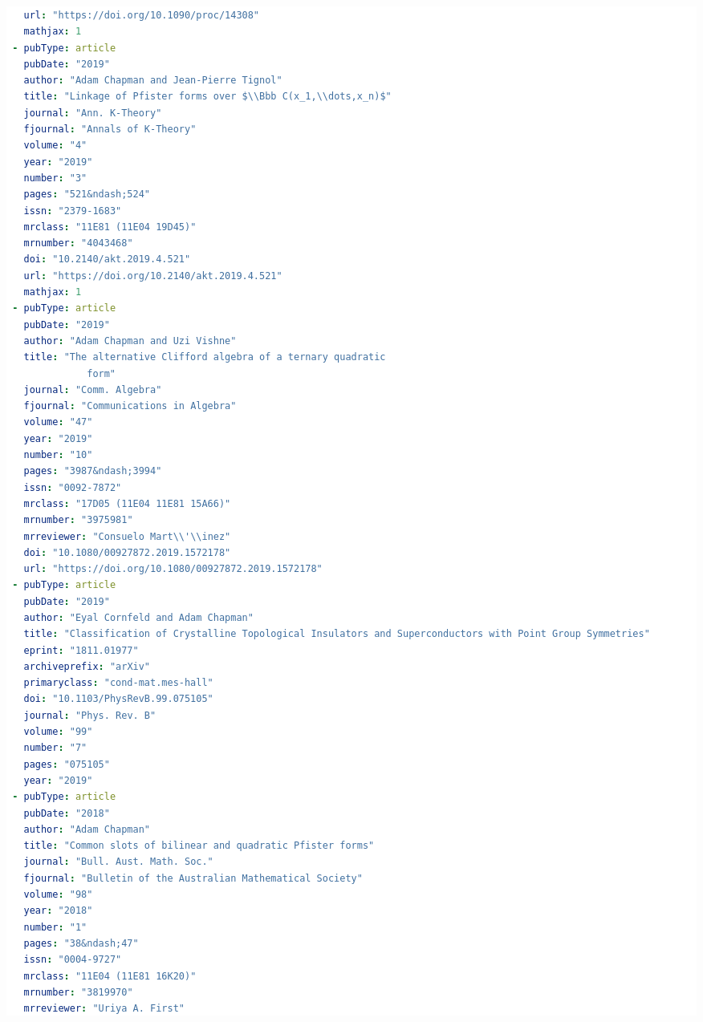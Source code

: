 ```yaml
   url: "https://doi.org/10.1090/proc/14308"
   mathjax: 1
 - pubType: article
   pubDate: "2019"
   author: "Adam Chapman and Jean-Pierre Tignol"
   title: "Linkage of Pfister forms over $\\Bbb C(x_1,\\dots,x_n)$"
   journal: "Ann. K-Theory"
   fjournal: "Annals of K-Theory"
   volume: "4"
   year: "2019"
   number: "3"
   pages: "521&ndash;524"
   issn: "2379-1683"
   mrclass: "11E81 (11E04 19D45)"
   mrnumber: "4043468"
   doi: "10.2140/akt.2019.4.521"
   url: "https://doi.org/10.2140/akt.2019.4.521"
   mathjax: 1
 - pubType: article
   pubDate: "2019"
   author: "Adam Chapman and Uzi Vishne"
   title: "The alternative Clifford algebra of a ternary quadratic
              form"
   journal: "Comm. Algebra"
   fjournal: "Communications in Algebra"
   volume: "47"
   year: "2019"
   number: "10"
   pages: "3987&ndash;3994"
   issn: "0092-7872"
   mrclass: "17D05 (11E04 11E81 15A66)"
   mrnumber: "3975981"
   mrreviewer: "Consuelo Mart\\'\\inez"
   doi: "10.1080/00927872.2019.1572178"
   url: "https://doi.org/10.1080/00927872.2019.1572178"
 - pubType: article
   pubDate: "2019"
   author: "Eyal Cornfeld and Adam Chapman"
   title: "Classification of Crystalline Topological Insulators and Superconductors with Point Group Symmetries"
   eprint: "1811.01977"
   archiveprefix: "arXiv"
   primaryclass: "cond-mat.mes-hall"
   doi: "10.1103/PhysRevB.99.075105"
   journal: "Phys. Rev. B"
   volume: "99"
   number: "7"
   pages: "075105"
   year: "2019"
 - pubType: article
   pubDate: "2018"
   author: "Adam Chapman"
   title: "Common slots of bilinear and quadratic Pfister forms"
   journal: "Bull. Aust. Math. Soc."
   fjournal: "Bulletin of the Australian Mathematical Society"
   volume: "98"
   year: "2018"
   number: "1"
   pages: "38&ndash;47"
   issn: "0004-9727"
   mrclass: "11E04 (11E81 16K20)"
   mrnumber: "3819970"
   mrreviewer: "Uriya A. First"
```